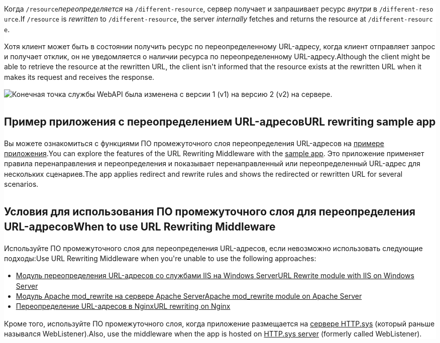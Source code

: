 <span data-ttu-id="a8608-140">Когда `/resource`*переопределяется* на `/different-resource`, сервер получает и запрашивает ресурс *внутри* в `/different-resource`.</span><span class="sxs-lookup"><span data-stu-id="a8608-140">If `/resource` is *rewritten* to `/different-resource`, the server *internally* fetches and returns the resource at `/different-resource`.</span></span>

<span data-ttu-id="a8608-141">Хотя клиент может быть в состоянии получить ресурс по переопределенному URL-адресу, когда клиент отправляет запрос и получает отклик, он не уведомляется о наличии ресурса по переопределенному URL-адресу.</span><span class="sxs-lookup"><span data-stu-id="a8608-141">Although the client might be able to retrieve the resource at the rewritten URL, the client isn't informed that the resource exists at the rewritten URL when it makes its request and receives the response.</span></span>

![Конечная точка службы WebAPI была изменена с версии 1 (v1) на версию 2 (v2) на сервере.](url-rewriting/_static/url_rewrite.png)

## <a name="url-rewriting-sample-app"></a><span data-ttu-id="a8608-146">Пример приложения с переопределением URL-адресов</span><span class="sxs-lookup"><span data-stu-id="a8608-146">URL rewriting sample app</span></span>

<span data-ttu-id="a8608-147">Вы можете ознакомиться с функциями ПО промежуточного слоя переопределения URL-адресов на [примере приложения](https://github.com/dotnet/AspNetCore.Docs/tree/main/aspnetcore/fundamentals/url-rewriting/samples/).</span><span class="sxs-lookup"><span data-stu-id="a8608-147">You can explore the features of the URL Rewriting Middleware with the [sample app](https://github.com/dotnet/AspNetCore.Docs/tree/main/aspnetcore/fundamentals/url-rewriting/samples/).</span></span> <span data-ttu-id="a8608-148">Это приложение применяет правила перенаправления и переопределения и показывает перенаправленный или переопределенный URL-адрес для нескольких сценариев.</span><span class="sxs-lookup"><span data-stu-id="a8608-148">The app applies redirect and rewrite rules and shows the redirected or rewritten URL for several scenarios.</span></span>

## <a name="when-to-use-url-rewriting-middleware"></a><span data-ttu-id="a8608-149">Условия для использования ПО промежуточного слоя для переопределения URL-адресов</span><span class="sxs-lookup"><span data-stu-id="a8608-149">When to use URL Rewriting Middleware</span></span>

<span data-ttu-id="a8608-150">Используйте ПО промежуточного слоя для переопределения URL-адресов, если невозможно использовать следующие подходы:</span><span class="sxs-lookup"><span data-stu-id="a8608-150">Use URL Rewriting Middleware when you're unable to use the following approaches:</span></span>

* [<span data-ttu-id="a8608-151">Модуль переопределения URL-адресов со службами IIS на Windows Server</span><span class="sxs-lookup"><span data-stu-id="a8608-151">URL Rewrite module with IIS on Windows Server</span></span>](https://www.iis.net/downloads/microsoft/url-rewrite)
* [<span data-ttu-id="a8608-152">Модуль Apache mod_rewrite на сервере Apache Server</span><span class="sxs-lookup"><span data-stu-id="a8608-152">Apache mod_rewrite module on Apache Server</span></span>](https://httpd.apache.org/docs/2.4/rewrite/)
* [<span data-ttu-id="a8608-153">Переопределение URL-адресов в Nginx</span><span class="sxs-lookup"><span data-stu-id="a8608-153">URL rewriting on Nginx</span></span>](https://www.nginx.com/blog/creating-nginx-rewrite-rules/)

<span data-ttu-id="a8608-154">Кроме того, используйте ПО промежуточного слоя, когда приложение размещается на [сервере HTTP.sys](xref:fundamentals/servers/httpsys) (который раньше назывался WebListener).</span><span class="sxs-lookup"><span data-stu-id="a8608-154">Also, use the middleware when the app is hosted on [HTTP.sys server](xref:fundamentals/servers/httpsys) (formerly called WebListener).</span></span>
